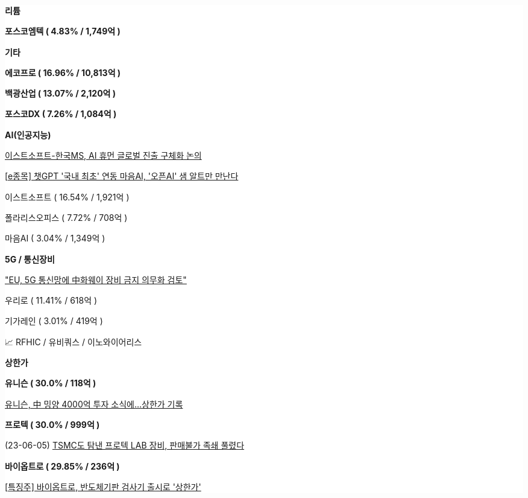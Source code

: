 
**리튬**

**포스코엠텍 ( 4.83% / 1,749억 )**



**기타**

**에코프로 ( 16.96% / 10,813억 )**

**백광산업 ( 13.07% / 2,120억 )**

**포스코DX ( 7.26% / 1,084억 )**

**AI(인공지능)**



[이스트소프트-한국MS, AI 휴먼 글로벌 진출 구체화 논의](https://www.epnc.co.kr/news/articleView.html?idxno=233612)



[[e종목\] 챗GPT '국내 최초' 연동 마음AI, '오픈AI' 샘 알트만 만난다](http://www.newsprime.co.kr/news/article/?no=603140)



이스트소프트 ( 16.54% / 1,921억 )

폴라리스오피스 ( 7.72% / 708억 )

마음AI ( 3.04% / 1,349억 )

**5G / 통신장비**



["EU, 5G 통신망에 中화웨이 장비 금지 의무화 검토"](https://n.news.naver.com/mnews/article/001/0013986823?rc=N&ntype=RANKING&sid=001)



우리로 ( 11.41% / 618억 )

기가레인 ( 3.01% / 419억 )



📈 RFHIC / 유비쿼스 / 이노와이어리스

**상한가**



**유니슨 ( 30.0% / 118억 )**

[유니슨, 中 밍양 4000억 투자 소식에…상한가 기록 ](https://www.sedaily.com/NewsView/29QRGHBZE1)



**프로텍 ( 30.0% / 999억 )**

(23-06-05) [TSMC도 탐낸 프로텍 LAB 장비, 판매불가 족쇄 풀렸다](https://www.thelec.kr/news/articleView.html?idxno=21422)



**바이옵트로 ( 29.85% / 236억 )**

[[특징주\] 바이옵트로, 반도체기판 검사기 출시로 '상한가'](https://www.ebn.co.kr/news/view/1579993/?sc=Naver)
